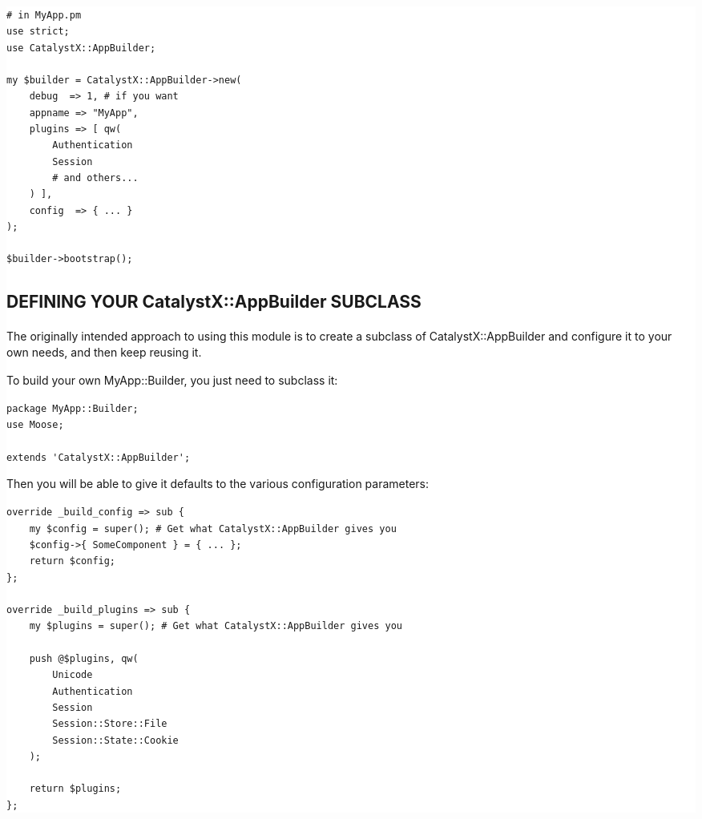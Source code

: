     # in MyApp.pm
    use strict;
    use CatalystX::AppBuilder;
    
    my $builder = CatalystX::AppBuilder->new(
        debug  => 1, # if you want
        appname => "MyApp",
        plugins => [ qw(
            Authentication
            Session
            # and others...
        ) ],
        config  => { ... }
    );

    $builder->bootstrap();

## DEFINING YOUR CatalystX::AppBuilder SUBCLASS

The originally intended approach to using this module is to create a
subclass of CatalystX::AppBuilder and configure it to your own needs,
and then keep reusing it.

To build your own MyApp::Builder, you just need to subclass it:

    package MyApp::Builder;
    use Moose;

    extends 'CatalystX::AppBuilder';

Then you will be able to give it defaults to the various configuration
parameters:

    override _build_config => sub {
        my $config = super(); # Get what CatalystX::AppBuilder gives you
        $config->{ SomeComponent } = { ... };
        return $config;
    };

    override _build_plugins => sub {
        my $plugins = super(); # Get what CatalystX::AppBuilder gives you

        push @$plugins, qw(
            Unicode
            Authentication
            Session
            Session::Store::File
            Session::State::Cookie
        );

        return $plugins;
    };
